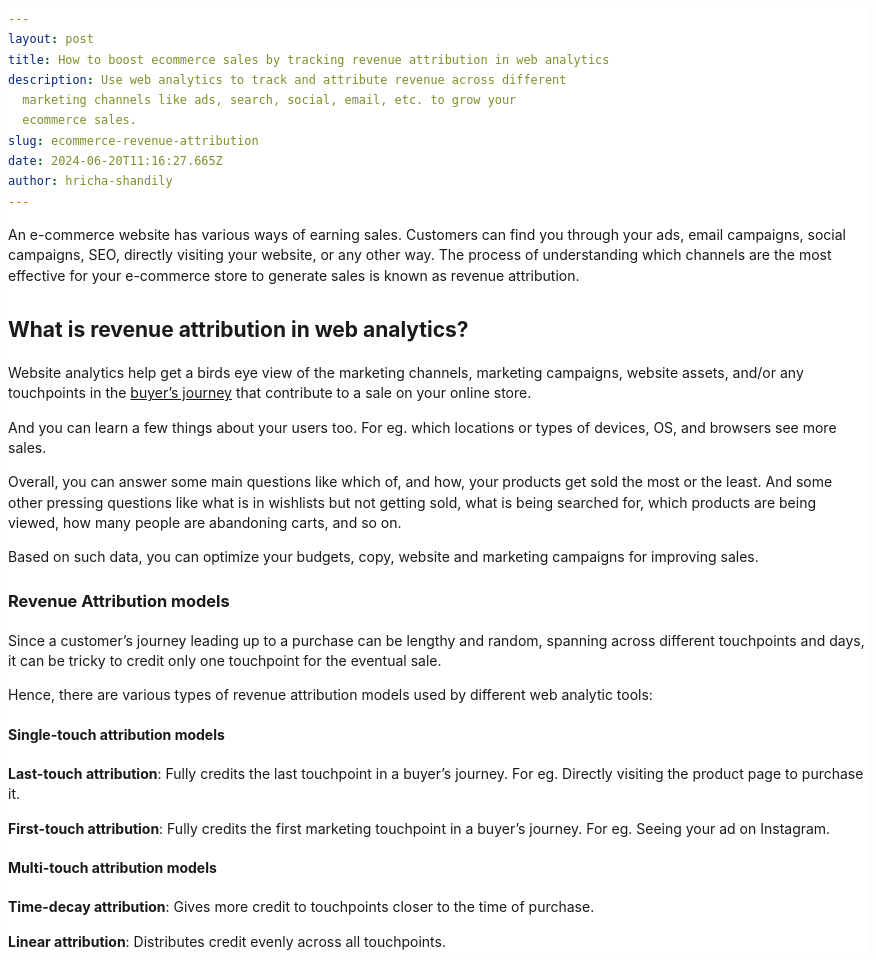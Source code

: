 ```yaml
---
layout: post
title: How to boost ecommerce sales by tracking revenue attribution in web analytics
description: Use web analytics to track and attribute revenue across different
  marketing channels like ads, search, social, email, etc. to grow your
  ecommerce sales.
slug: ecommerce-revenue-attribution
date: 2024-06-20T11:16:27.665Z
author: hricha-shandily
---
```

An e-commerce website has various ways of earning sales. Customers can find you through your ads, email campaigns, social campaigns, SEO, directly visiting your website, or any other way. The process of understanding which channels are the most effective for your e-commerce store to generate sales is known as revenue attribution.

## What is revenue attribution in web analytics?

Website analytics help get a birds eye view of the marketing channels, marketing campaigns, website assets, and/or any touchpoints in the [buyer’s journey](https://plausible.io/blog/funnels-conversion-optimization) that contribute to a sale on your online store.

And you can learn a few things about your users too. For eg. which locations or types of devices, OS, and browsers see more sales.

Overall, you can answer some main questions like which of, and how, your products get sold the most or the least. And some other pressing questions like what is in wishlists but not getting sold, what is being searched for, which products are being viewed, how many people are abandoning carts, and so on.

Based on such data, you can optimize your budgets, copy, website and marketing campaigns for improving sales.

### Revenue Attribution models

Since a customer’s journey leading up to a purchase can be lengthy and random, spanning across different touchpoints and days, it can be tricky to credit only one touchpoint for the eventual sale.

Hence, there are various types of revenue attribution models used by different web analytic tools:

#### Single-touch attribution models

**Last-touch attribution**: Fully credits the last touchpoint in a buyer’s journey. For eg. Directly visiting the product page to purchase it.

**First-touch attribution**: Fully credits the first marketing touchpoint in a buyer’s journey. For eg. Seeing your ad on Instagram.

#### Multi-touch attribution models

**Time-decay attribution**: Gives more credit to touchpoints closer to the time of purchase.

**Linear attribution**: Distributes credit evenly across all touchpoints.
